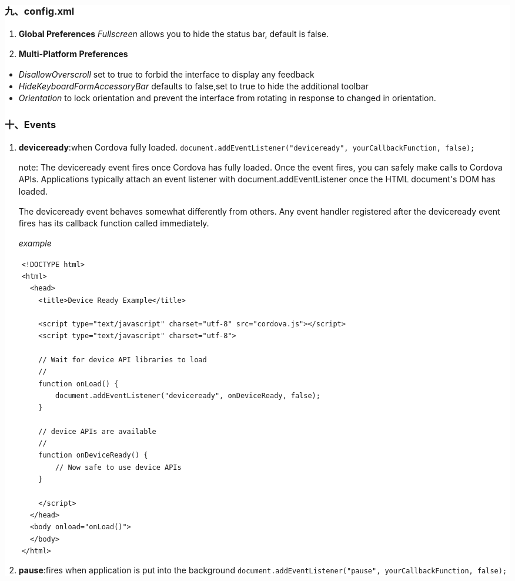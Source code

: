 ### 九、config.xml
1. **Global Preferences**
	*Fullscreen* allows you to hide the status bar, default is false.

2. **Multi-Platform Preferences**
 * *DisallowOverscroll* set to true to forbid the interface to display any feedback
 * *HideKeyboardFormAccessoryBar* defaults to false,set to true to hide the additional toolbar 
 * *Orientation* to lock orientation and prevent the interface from rotating in response to changed in orientation.
    
### 十、Events
1. **deviceready**:when Cordova fully loaded.
	`document.addEventListener("deviceready", yourCallbackFunction, false);`

	note:
	The deviceready event fires once Cordova has fully loaded. Once the event fires, you can safely make calls to Cordova APIs. Applications typically attach an event listener with document.addEventListener once the HTML document's DOM has loaded.
	
	The deviceready event behaves somewhat differently from others. Any event handler registered after the deviceready event fires has its callback function called immediately.
	
	*example*
	
```
	<!DOCTYPE html>
	<html>
	  <head>
	    <title>Device Ready Example</title>
	
	    <script type="text/javascript" charset="utf-8" src="cordova.js"></script>
	    <script type="text/javascript" charset="utf-8">
	
	    // Wait for device API libraries to load
	    //
	    function onLoad() {
	        document.addEventListener("deviceready", onDeviceReady, false);
	    }
	
	    // device APIs are available
	    //
	    function onDeviceReady() {
	        // Now safe to use device APIs
	    }
	
	    </script>
	  </head>
	  <body onload="onLoad()">
	  </body>
	</html>
```
2. **pause**:fires when application is put into the background
	`document.addEventListener("pause", yourCallbackFunction, false);`
	